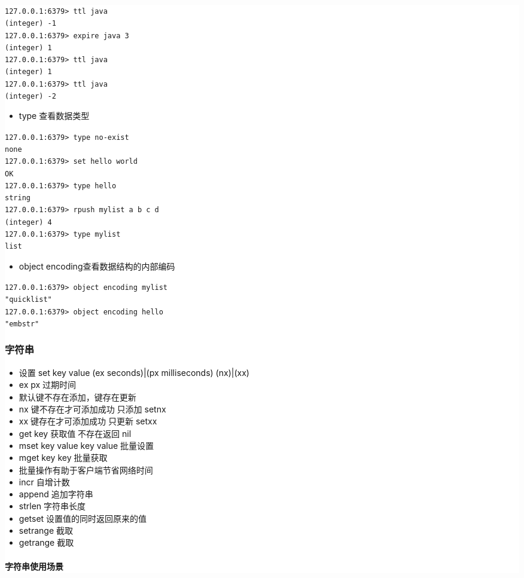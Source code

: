 ```
127.0.0.1:6379> ttl java
(integer) -1
127.0.0.1:6379> expire java 3
(integer) 1
127.0.0.1:6379> ttl java
(integer) 1
127.0.0.1:6379> ttl java
(integer) -2
```

- type 查看数据类型

```
127.0.0.1:6379> type no-exist
none
127.0.0.1:6379> set hello world
OK
127.0.0.1:6379> type hello
string
127.0.0.1:6379> rpush mylist a b c d
(integer) 4
127.0.0.1:6379> type mylist
list
```

- object encoding查看数据结构的内部编码

```
127.0.0.1:6379> object encoding mylist
"quicklist"
127.0.0.1:6379> object encoding hello
"embstr"
```

### 字符串

- 设置 set key value (ex seconds)|(px milliseconds) (nx)|(xx)
- ex px 过期时间
- 默认键不存在添加，键存在更新
- nx 键不存在才可添加成功 只添加 setnx 
- xx 键存在才可添加成功 只更新 setxx
- get key 获取值 不存在返回 nil
- mset key value key value 批量设置
- mget key key 批量获取
- 批量操作有助于客户端节省网络时间
- incr 自增计数
- append 追加字符串
- strlen 字符串长度
- getset 设置值的同时返回原来的值
- setrange 截取
- getrange 截取

#### 字符串使用场景
